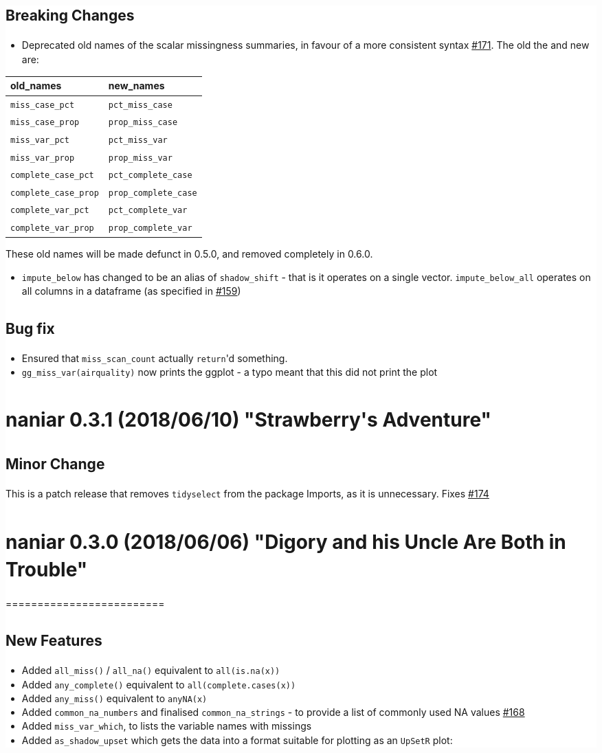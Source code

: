 ## Breaking Changes

* Deprecated old names of the scalar missingness summaries, in favour of a more
consistent syntax [#171](https://github.com/njtierney/naniar/issues/171). The old the and new are:

|old_names            |new_names            |
|:--------------------|:--------------------|
|`miss_case_pct`      |`pct_miss_case`      |
|`miss_case_prop`     |`prop_miss_case`     |
|`miss_var_pct`       |`pct_miss_var`       |
|`miss_var_prop`      |`prop_miss_var`      |
|`complete_case_pct`  |`pct_complete_case`  |
|`complete_case_prop` |`prop_complete_case` |
|`complete_var_pct`   |`pct_complete_var`   |
|`complete_var_prop`  |`prop_complete_var`  |

These old names will be made defunct in 0.5.0, and removed completely in 0.6.0.

* `impute_below` has changed to be an alias of `shadow_shift` - that is it operates on a single vector. `impute_below_all` operates on all columns in a dataframe (as specified in [#159](https://github.com/njtierney/naniar/issues/159))

## Bug fix

* Ensured that `miss_scan_count` actually `return`'d something.
* `gg_miss_var(airquality)` now prints the ggplot - a typo meant that this did not print the plot

# naniar 0.3.1 (2018/06/10) "Strawberry's Adventure"

## Minor Change

This is a patch release that removes `tidyselect` from the package Imports, as
it is unnecessary. Fixes [#174](https://github.com/njtierney/naniar/issues/174)

# naniar 0.3.0 (2018/06/06) "Digory and his Uncle Are Both in Trouble"
=========================

## New Features

* Added `all_miss()` / `all_na()` equivalent to `all(is.na(x))`
* Added `any_complete()` equivalent to `all(complete.cases(x))`
* Added  `any_miss()` equivalent to `anyNA(x)`
* Added `common_na_numbers` and finalised `common_na_strings` - to provide a 
  list of commonly used NA values 
  [#168](https://github.com/njtierney/naniar/issues/168)
* Added `miss_var_which`, to lists the variable names with missings
* Added `as_shadow_upset` which gets the data into a format suitable for 
  plotting as an `UpSetR` plot:
  